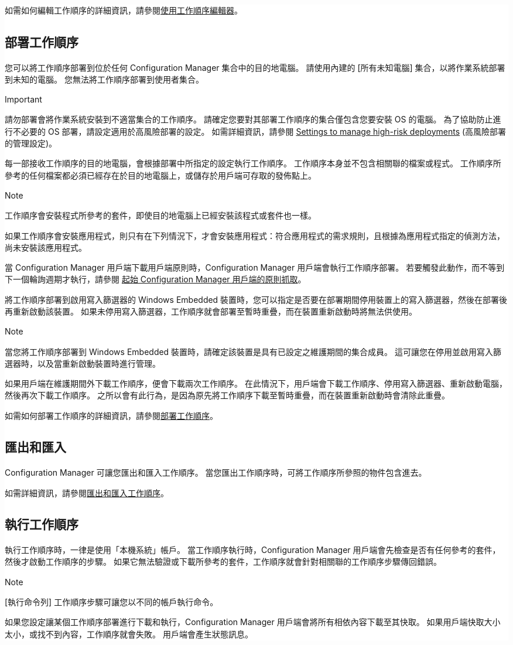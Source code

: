 如需如何編輯工作順序的詳細資訊，請參閱[使用工作順序編輯器](../understand/task-sequence-editor.md)。  

## <a name="deploy-a-task-sequence"></a><a name="BKMK_TSDeploy"></a> 部署工作順序  

您可以將工作順序部署到位於任何 Configuration Manager 集合中的目的地電腦。 請使用內建的 [所有未知電腦]  集合，以將作業系統部署到未知的電腦。 您無法將工作順序部署到使用者集合。  

> [!IMPORTANT]  
> 請勿部署會將作業系統安裝到不適當集合的工作順序。 請確定您要對其部署工作順序的集合僅包含您要安裝 OS 的電腦。 為了協助防止進行不必要的 OS 部署，請設定適用於高風險部署的設定。 如需詳細資訊，請參閱 [Settings to manage high-risk deployments](../../core/servers/manage/settings-to-manage-high-risk-deployments.md) (高風險部署的管理設定)。  

每一部接收工作順序的目的地電腦，會根據部署中所指定的設定執行工作順序。 工作順序本身並不包含相關聯的檔案或程式。 工作順序所參考的任何檔案都必須已經存在於目的地電腦上，或儲存於用戶端可存取的發佈點上。

> [!NOTE]  
> 工作順序會安裝程式所參考的套件，即使目的地電腦上已經安裝該程式或套件也一樣。
>
> 如果工作順序會安裝應用程式，則只有在下列情況下，才會安裝應用程式：符合應用程式的需求規則，且根據為應用程式指定的偵測方法，尚未安裝該應用程式。  

當 Configuration Manager 用戶端下載用戶端原則時，Configuration Manager 用戶端會執行工作順序部署。 若要觸發此動作，而不等到下一個輪詢週期才執行，請參閱 [起始 Configuration Manager 用戶端的原則抓取](../../core/clients/manage/manage-clients.md#BKMK_PolicyRetrieval)。  

將工作順序部署到啟用寫入篩選器的 Windows Embedded 裝置時，您可以指定是否要在部署期間停用裝置上的寫入篩選器，然後在部署後再重新啟動該裝置。 如果未停用寫入篩選器，工作順序就會部署至暫時重疊，而在裝置重新啟動時將無法供使用。  

> [!NOTE]  
> 當您將工作順序部署到 Windows Embedded 裝置時，請確定該裝置是具有已設定之維護期間的集合成員。 這可讓您在停用並啟用寫入篩選器時，以及當重新啟動裝置時進行管理。  
>
> 如果用戶端在維護期間外下載工作順序，便會下載兩次工作順序。 在此情況下，用戶端會下載工作順序、停用寫入篩選器、重新啟動電腦，然後再次下載工作順序。 之所以會有此行為，是因為原先將工作順序下載至暫時重疊，而在裝置重新啟動時會清除此重疊。  

如需如何部署工作順序的詳細資訊，請參閱[部署工作順序](../deploy-use/deploy-a-task-sequence.md)。  

## <a name="export-and-import"></a><a name="BKMK_TSExportImport"></a> 匯出和匯入

Configuration Manager 可讓您匯出和匯入工作順序。 當您匯出工作順序時，可將工作順序所參照的物件包含進去。

如需詳細資訊，請參閱[匯出和匯入工作順序](../deploy-use/manage-task-sequences-to-automate-tasks.md#BKMK_ExportImport)。  

## <a name="run-a-task-sequence"></a><a name="BKMK_TSRun"></a> 執行工作順序  

執行工作順序時，一律是使用「本機系統」帳戶。 當工作順序執行時，Configuration Manager 用戶端會先檢查是否有任何參考的套件，然後才啟動工作順序的步驟。 如果它無法驗證或下載所參考的套件，工作順序就會針對相關聯的工作順序步驟傳回錯誤。  

> [!Note]  
> [執行命令列]  工作順序步驟可讓您以不同的帳戶執行命令。  

如果您設定讓某個工作順序部署進行下載和執行，Configuration Manager 用戶端會將所有相依內容下載至其快取。 如果用戶端快取大小太小，或找不到內容，工作順序就會失敗。 用戶端會產生狀態訊息。
